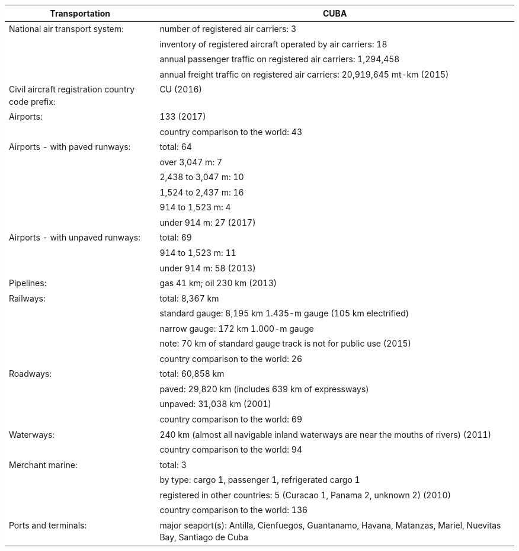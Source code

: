 | Transportation | CUBA |
| --- | --- |
| National air transport system: | number of registered air carriers: 3 |
| | inventory of registered aircraft operated by air carriers: 18 |
| | annual passenger traffic on registered air carriers: 1,294,458 |
| | annual freight traffic on registered air carriers: 20,919,645 mt-km (2015) |
| Civil aircraft registration country code prefix: | CU (2016) |
| Airports: | 133 (2017) |
| | country comparison to the world: 43 |
| Airports - with paved runways: | total: 64 |
| | over 3,047 m: 7 |
| | 2,438 to 3,047 m: 10 |
| | 1,524 to 2,437 m: 16 |
| | 914 to 1,523 m: 4 |
| | under 914 m: 27 (2017) |
| Airports - with unpaved runways: | total: 69 |
| | 914 to 1,523 m: 11 |
| | under 914 m: 58 (2013) |
| Pipelines: | gas 41 km; oil 230 km (2013) |
| Railways: | total: 8,367 km |
| | standard gauge: 8,195 km 1.435-m gauge (105 km electrified) |
| | narrow gauge: 172 km 1.000-m gauge |
| | note: 70 km of standard gauge track is not for public use (2015) |
| | country comparison to the world: 26 |
| Roadways: | total: 60,858 km |
| | paved: 29,820 km (includes 639 km of expressways) |
| | unpaved: 31,038 km (2001) |
| | country comparison to the world: 69 |
| Waterways: | 240 km (almost all navigable inland waterways are near the mouths of rivers) (2011) |
| | country comparison to the world: 94 |
| Merchant marine: | total: 3 |
| | by type: cargo 1, passenger 1, refrigerated cargo 1 |
| | registered in other countries: 5 (Curacao 1, Panama 2, unknown 2) (2010) |
| | country comparison to the world: 136 |
| Ports and terminals: | major seaport(s): Antilla, Cienfuegos, Guantanamo, Havana, Matanzas, Mariel, Nuevitas Bay, Santiago de Cuba |

